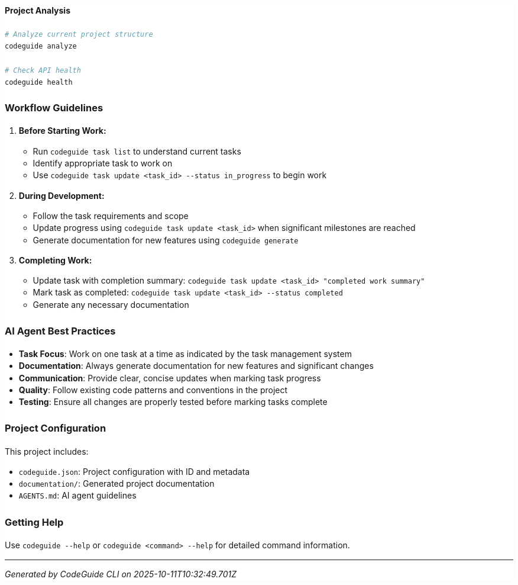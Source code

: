 #### Project Analysis
```bash
# Analyze current project structure
codeguide analyze

# Check API health
codeguide health
```

### Workflow Guidelines

1. **Before Starting Work:**
   - Run `codeguide task list` to understand current tasks
   - Identify appropriate task to work on
   - Use `codeguide task update <task_id> --status in_progress` to begin work

2. **During Development:**
   - Follow the task requirements and scope
   - Update progress using `codeguide task update <task_id>` when significant milestones are reached
   - Generate documentation for new features using `codeguide generate`

3. **Completing Work:**
   - Update task with completion summary: `codeguide task update <task_id> "completed work summary"`
   - Mark task as completed: `codeguide task update <task_id> --status completed`
   - Generate any necessary documentation

### AI Agent Best Practices

- **Task Focus**: Work on one task at a time as indicated by the task management system
- **Documentation**: Always generate documentation for new features and significant changes
- **Communication**: Provide clear, concise updates when marking task progress
- **Quality**: Follow existing code patterns and conventions in the project
- **Testing**: Ensure all changes are properly tested before marking tasks complete

### Project Configuration
This project includes:
- `codeguide.json`: Project configuration with ID and metadata
- `documentation/`: Generated project documentation
- `AGENTS.md`: AI agent guidelines

### Getting Help
Use `codeguide --help` or `codeguide <command> --help` for detailed command information.

---
*Generated by CodeGuide CLI on 2025-10-11T10:32:49.701Z*
